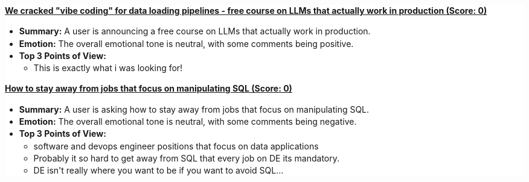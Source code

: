 **[We cracked "vibe coding" for data loading pipelines - free course on LLMs that actually work in production (Score: 0)](https://www.reddit.com/r/dataengineering/comments/1l4rjl2/we_cracked_vibe_coding_for_data_loading_pipelines/)**
*  **Summary:** A user is announcing a free course on LLMs that actually work in production.
*  **Emotion:** The overall emotional tone is neutral, with some comments being positive.
*  **Top 3 Points of View:**
    *   This is exactly what i was looking for!

**[How to stay away from jobs that focus on manipulating SQL (Score: 0)](https://www.reddit.com/r/dataengineering/comments/1l4y8p3/how_to_stay_away_from_jobs_that_focus_on/)**
*  **Summary:** A user is asking how to stay away from jobs that focus on manipulating SQL.
*  **Emotion:** The overall emotional tone is neutral, with some comments being negative.
*  **Top 3 Points of View:**
    *   software and devops engineer positions that focus on data applications
    *   Probably it so hard to get away from SQL that every job on DE its mandatory.
    *   DE isn't really where you want to be if you want to avoid SQL...
